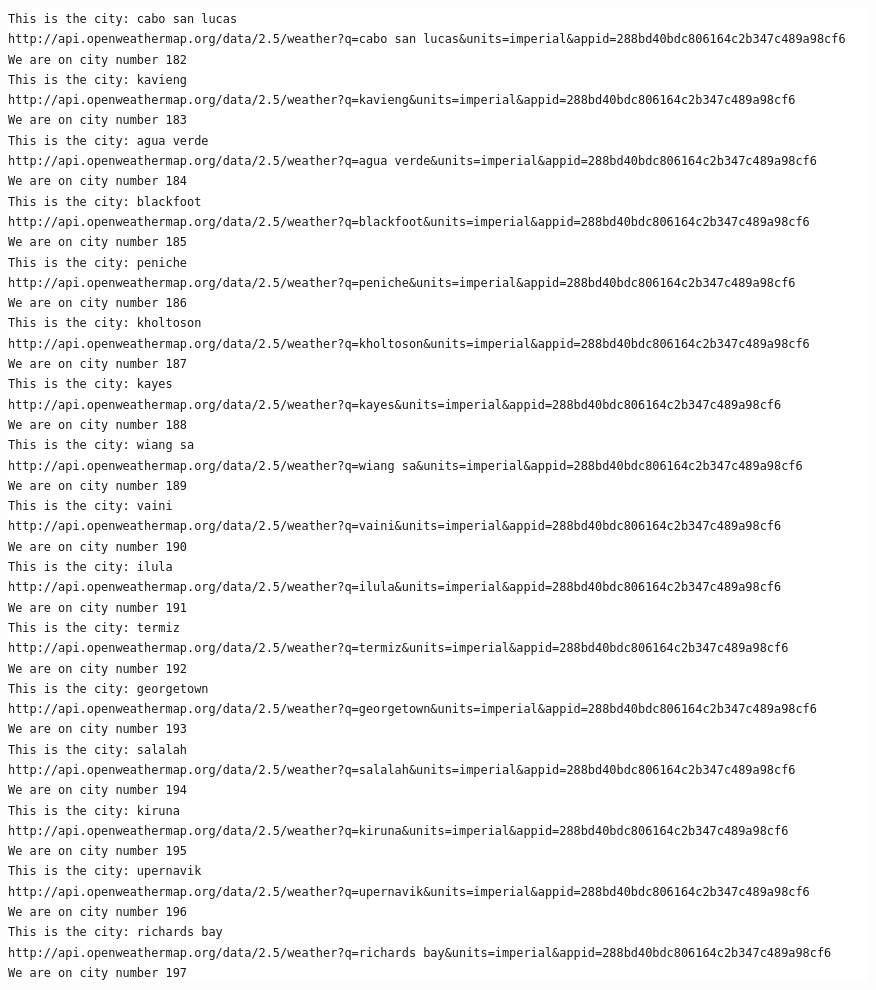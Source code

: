     This is the city: cabo san lucas
    http://api.openweathermap.org/data/2.5/weather?q=cabo san lucas&units=imperial&appid=288bd40bdc806164c2b347c489a98cf6
    We are on city number 182
    This is the city: kavieng
    http://api.openweathermap.org/data/2.5/weather?q=kavieng&units=imperial&appid=288bd40bdc806164c2b347c489a98cf6
    We are on city number 183
    This is the city: agua verde
    http://api.openweathermap.org/data/2.5/weather?q=agua verde&units=imperial&appid=288bd40bdc806164c2b347c489a98cf6
    We are on city number 184
    This is the city: blackfoot
    http://api.openweathermap.org/data/2.5/weather?q=blackfoot&units=imperial&appid=288bd40bdc806164c2b347c489a98cf6
    We are on city number 185
    This is the city: peniche
    http://api.openweathermap.org/data/2.5/weather?q=peniche&units=imperial&appid=288bd40bdc806164c2b347c489a98cf6
    We are on city number 186
    This is the city: kholtoson
    http://api.openweathermap.org/data/2.5/weather?q=kholtoson&units=imperial&appid=288bd40bdc806164c2b347c489a98cf6
    We are on city number 187
    This is the city: kayes
    http://api.openweathermap.org/data/2.5/weather?q=kayes&units=imperial&appid=288bd40bdc806164c2b347c489a98cf6
    We are on city number 188
    This is the city: wiang sa
    http://api.openweathermap.org/data/2.5/weather?q=wiang sa&units=imperial&appid=288bd40bdc806164c2b347c489a98cf6
    We are on city number 189
    This is the city: vaini
    http://api.openweathermap.org/data/2.5/weather?q=vaini&units=imperial&appid=288bd40bdc806164c2b347c489a98cf6
    We are on city number 190
    This is the city: ilula
    http://api.openweathermap.org/data/2.5/weather?q=ilula&units=imperial&appid=288bd40bdc806164c2b347c489a98cf6
    We are on city number 191
    This is the city: termiz
    http://api.openweathermap.org/data/2.5/weather?q=termiz&units=imperial&appid=288bd40bdc806164c2b347c489a98cf6
    We are on city number 192
    This is the city: georgetown
    http://api.openweathermap.org/data/2.5/weather?q=georgetown&units=imperial&appid=288bd40bdc806164c2b347c489a98cf6
    We are on city number 193
    This is the city: salalah
    http://api.openweathermap.org/data/2.5/weather?q=salalah&units=imperial&appid=288bd40bdc806164c2b347c489a98cf6
    We are on city number 194
    This is the city: kiruna
    http://api.openweathermap.org/data/2.5/weather?q=kiruna&units=imperial&appid=288bd40bdc806164c2b347c489a98cf6
    We are on city number 195
    This is the city: upernavik
    http://api.openweathermap.org/data/2.5/weather?q=upernavik&units=imperial&appid=288bd40bdc806164c2b347c489a98cf6
    We are on city number 196
    This is the city: richards bay
    http://api.openweathermap.org/data/2.5/weather?q=richards bay&units=imperial&appid=288bd40bdc806164c2b347c489a98cf6
    We are on city number 197